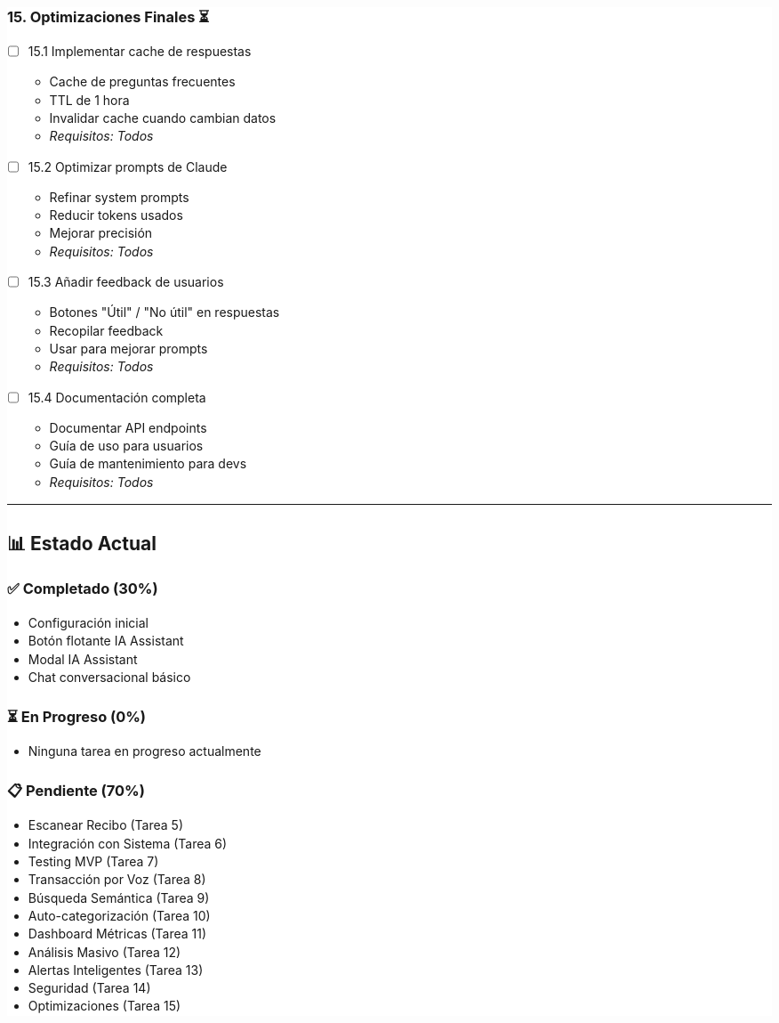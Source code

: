 ### 15. Optimizaciones Finales ⏳

- [ ] 15.1 Implementar cache de respuestas
  - Cache de preguntas frecuentes
  - TTL de 1 hora
  - Invalidar cache cuando cambian datos
  - _Requisitos: Todos_

- [ ] 15.2 Optimizar prompts de Claude
  - Refinar system prompts
  - Reducir tokens usados
  - Mejorar precisión
  - _Requisitos: Todos_

- [ ] 15.3 Añadir feedback de usuarios
  - Botones "Útil" / "No útil" en respuestas
  - Recopilar feedback
  - Usar para mejorar prompts
  - _Requisitos: Todos_

- [ ] 15.4 Documentación completa
  - Documentar API endpoints
  - Guía de uso para usuarios
  - Guía de mantenimiento para devs
  - _Requisitos: Todos_

---

## 📊 Estado Actual

### ✅ Completado (30%)
- Configuración inicial
- Botón flotante IA Assistant
- Modal IA Assistant
- Chat conversacional básico

### ⏳ En Progreso (0%)
- Ninguna tarea en progreso actualmente

### 📋 Pendiente (70%)
- Escanear Recibo (Tarea 5)
- Integración con Sistema (Tarea 6)
- Testing MVP (Tarea 7)
- Transacción por Voz (Tarea 8)
- Búsqueda Semántica (Tarea 9)
- Auto-categorización (Tarea 10)
- Dashboard Métricas (Tarea 11)
- Análisis Masivo (Tarea 12)
- Alertas Inteligentes (Tarea 13)
- Seguridad (Tarea 14)
- Optimizaciones (Tarea 15)
